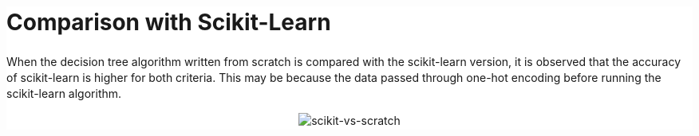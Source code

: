 # Comparison with Scikit-Learn

When the decision tree algorithm written from scratch is compared with the scikit-learn version, it is observed that the accuracy of scikit-learn is higher for both criteria. This may be because the data passed through one-hot encoding before running the scikit-learn algorithm.

<p align="center"> 
  <img width="568" alt="scikit-vs-scratch" src="https://user-images.githubusercontent.com/52889449/121765903-f8661e00-cb56-11eb-8bd4-e8f90144501f.png">  
</p>
